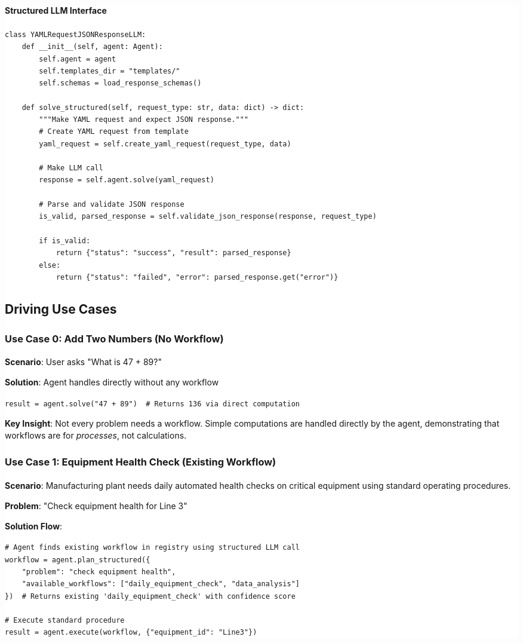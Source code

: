 #### **Structured LLM Interface**
```dana
class YAMLRequestJSONResponseLLM:
    def __init__(self, agent: Agent):
        self.agent = agent
        self.templates_dir = "templates/"
        self.schemas = load_response_schemas()
    
    def solve_structured(self, request_type: str, data: dict) -> dict:
        """Make YAML request and expect JSON response."""
        # Create YAML request from template
        yaml_request = self.create_yaml_request(request_type, data)
        
        # Make LLM call
        response = self.agent.solve(yaml_request)
        
        # Parse and validate JSON response
        is_valid, parsed_response = self.validate_json_response(response, request_type)
        
        if is_valid:
            return {"status": "success", "result": parsed_response}
        else:
            return {"status": "failed", "error": parsed_response.get("error")}
```

## Driving Use Cases

### Use Case 0: Add Two Numbers (No Workflow)
**Scenario**: User asks "What is 47 + 89?"

**Solution**: Agent handles directly without any workflow
```dana
result = agent.solve("47 + 89")  # Returns 136 via direct computation
```

**Key Insight**: Not every problem needs a workflow. Simple computations are handled directly by the agent, demonstrating that workflows are for *processes*, not calculations.

### Use Case 1: Equipment Health Check (Existing Workflow)
**Scenario**: Manufacturing plant needs daily automated health checks on critical equipment using standard operating procedures.

**Problem**: "Check equipment health for Line 3"

**Solution Flow**:
```dana
# Agent finds existing workflow in registry using structured LLM call
workflow = agent.plan_structured({
    "problem": "check equipment health",
    "available_workflows": ["daily_equipment_check", "data_analysis"]
})  # Returns existing 'daily_equipment_check' with confidence score

# Execute standard procedure
result = agent.execute(workflow, {"equipment_id": "Line3"})
```
